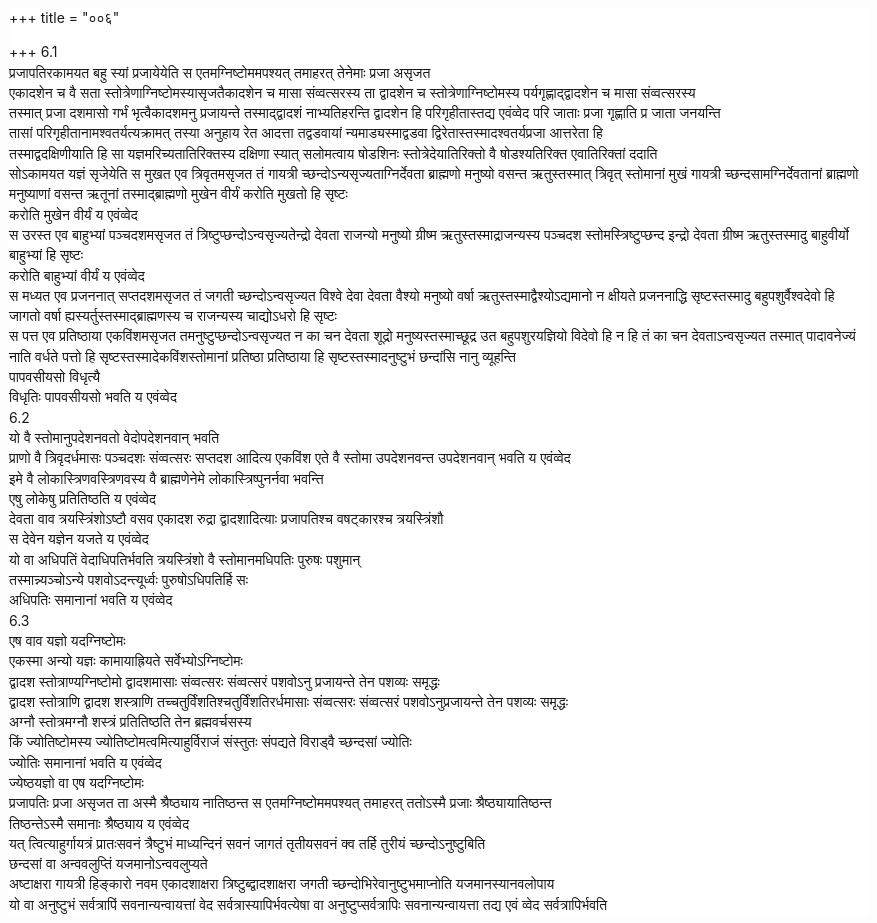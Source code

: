 +++
title = "००६"

+++
6.1  
प्रजापतिरकामयत बहु स्यां प्रजायेयेति स एतमग्निष्टोममपश्यत् तमाहरत् तेनेमाः प्रजा असृजत  
एकादशेन च वै सता स्तोत्रेणाग्निष्टोमस्यासृजतैकादशेन च मासा संव्वत्सरस्य ता द्वादशेन च स्तोत्रेणाग्निष्टोमस्य पर्यगृह्णाद्द्वादशेन च मासा संव्वत्सरस्य  
तस्मात् प्रजा दशमासो गर्भं भृत्वैकादशमनु प्रजायन्ते तस्माद्द्वादशं नाभ्यतिहरन्ति द्वादशेन हि परिगृहीतास्तद्य एवंव्वेद परि जाताः प्रजा गृह्णाति प्र जाता जनयन्ति  
तासां परिगृहीतानामश्वतर्यत्यक्रामत् तस्या अनुहाय रेत आदत्ता तद्वडवायां न्यमाड्यस्माद्वडवा द्विरेतास्तस्मादश्वतर्यप्रजा आत्तरेता हि  
तस्माद्वदक्षिणीयाति हि सा यज्ञमरिच्यतातिरिक्तस्य दक्षिणा स्यात् सलोमत्वाय षोडशिनः स्तोत्रेदेयातिरिक्तो वै षोडश्यतिरिक्त एवातिरिक्तां ददाति  
सोऽकामयत यज्ञं सृजेयेति स मुखत एव त्रिवृतमसृजत तं गायत्री च्छन्दोऽन्यसृज्यताग्निर्देवता ब्राह्मणो मनुष्यो वसन्त ऋतुस्तस्मात् त्रिवृत् स्तोमानां मुखं गायत्री च्छन्दसामग्निर्देवतानां ब्राह्मणो मनुष्याणां वसन्त ऋतूनां तस्माद्ब्राह्मणो मुखेन वीर्यं करोति मुखतो हि सृष्टः  
करोति मुखेन वीर्यं य एवंव्वेद  
स उरस्त एव बाहुभ्यां पञ्चदशमसृजत तं त्रिष्टुप्छन्दोऽन्वसृज्यतेन्द्रो देवता राजन्यो मनुष्यो ग्रीष्म ऋतुस्तस्माद्राजन्यस्य पञ्चदश स्तोमस्त्रिष्टुप्छन्द इन्द्रो देवता ग्रीष्म ऋतुस्तस्मादु बाहुवीर्यो बाहुभ्यां हि सृष्टः  
करोति बाहुभ्यां वीर्यं य एवंव्वेद  
स मध्यत एव प्रजननात् सप्तदशमसृजत तं जगती च्छन्दोऽन्वसृज्यत विश्वे देवा देवता वैश्यो मनुष्यो वर्षा ऋतुस्तस्माद्वैश्योऽद्यमानो न क्षीयते प्रजननाद्धि सृष्टस्तस्मादु बहुपशुर्वैश्वदेवो हि जागतो वर्षा ह्यस्यर्तुस्तस्माद्ब्राह्मणस्य च राजन्यस्य चाद्योऽधरो हि सृष्टः  
स पत्त एव प्रतिष्ठाया एकविंशमसृजत तमनुष्टुप्छन्दोऽन्वसृज्यत न का चन देवता शूद्रो मनुष्यस्तस्माच्छूद्र उत बहुपशुरयज्ञियो विदेवो हि न हि तं का चन देवताऽन्वसृज्यत तस्मात् पादावनेज्यं नाति वर्धते पत्तो हि सृष्टस्तस्मादेकविंशस्तोमानां प्रतिष्ठा प्रतिष्ठाया हि सृष्टस्तस्मादनुष्टुभं छन्दांसि नानु व्यूहन्ति  
पापवसीयसो विधृत्यै  
विधृतिः पापवसीयसो भवति य एवंव्वेद  
6.2  
यो वै स्तोमानुपदेशनवतो वेदोपदेशनवान् भवति  
प्राणो वै त्रिवृदर्धमासः पञ्चदशः संव्वत्सरः सप्तदश आदित्य एकविंश एते वै स्तोमा उपदेशनवन्त उपदेशनवान् भवति य एवंव्वेद  
इमे वै लोकास्त्रिणवस्त्रिणवस्य वै ब्राह्मणेनेमे लोकास्त्रिष्पुनर्नवा भवन्ति  
एषु लोकेषु प्रतितिष्ठति य एवंव्वेद  
देवता वाव त्रयस्त्रिंशोऽष्टौ वसव एकादश रुद्रा द्वादशादित्याः प्रजापतिश्च वषट्कारश्च त्रयस्त्रिंशौ  
स देवेन यज्ञेन यजते य एवंव्वेद  
यो वा अधिपतिं वेदाधिपतिर्भवति त्रयस्त्रिंशो वै स्तोमानमधिपतिः पुरुषः पशुमान्  
तस्मान्न्यञ्चोऽन्ये पशवोऽदन्त्यूर्ध्वः पुरुषोऽधिपतिर्हि सः  
अधिपतिः समानानां भवति य एवंव्वेद  
6.3  
एष वाव यज्ञो यदग्निष्टोमः  
एकस्मा अन्यो यज्ञः कामायाह्रियते सर्वेभ्योऽग्निष्टोमः  
द्वादश स्तोत्राण्यग्निष्टोमो द्वादशमासाः संव्वत्सरः संव्वत्सरं पशवोऽनु प्रजायन्ते तेन पशव्यः समृद्धः  
द्वादश स्तोत्राणि द्वादश शस्त्राणि तच्चतुर्विंशतिश्चतुर्विंशतिरर्धमासाः संव्वत्सरः संव्वत्सरं पशवोऽनुप्रजायन्ते तेन पशव्यः समृद्धः  
अग्नौ स्तोत्रमग्नौ शस्त्रं प्रतितिष्ठति तेन ब्रह्मवर्चसस्य  
किं ज्योतिष्टोमस्य ज्योतिष्टोमत्वमित्याहुर्विराजं संस्तुतः संपद्यते विराड्वै च्छन्दसां ज्योतिः  
ज्योतिः समानानां भवति य एवंव्वेद  
ज्येष्ठयज्ञो वा एष यदग्निष्टोमः  
प्रजापतिः प्रजा असृजत ता अस्मै श्रैष्ठ्याय नातिष्ठन्त स एतमग्निष्टोममपश्यत् तमाहरत् ततोऽस्मै प्रजाः श्रैष्ठ्यायातिष्ठन्त  
तिष्ठन्तेऽस्मै समानाः श्रैष्ठ्याय य एवंव्वेद  
यत् त्वित्याहुर्गायत्रं प्रातःसवनं त्रैष्टुभं माध्यन्दिनं सवनं जागतं तृतीयसवनं क्व तर्हि तुरीयं च्छन्दोऽनुष्टुबिति  
छन्दसां वा अन्ववलुप्तिं यजमानोऽन्ववलुप्यते  
अष्टाक्षरा गायत्री हिङ्कारो नवम एकादशाक्षरा त्रिष्टुब्द्वादशाक्षरा जगती च्छन्दोभिरेवानुष्टुभमाप्नोति यजमानस्यानवलोपाय  
यो वा अनुष्टुभं सर्वत्रापिं सवनान्यन्वायत्तां वेद सर्वत्रास्यापिर्भवत्येषा वा अनुष्टुप्सर्वत्रापिः सवनान्यन्वायत्ता तद्य एवं व्वेद सर्वत्रापिर्भवति  